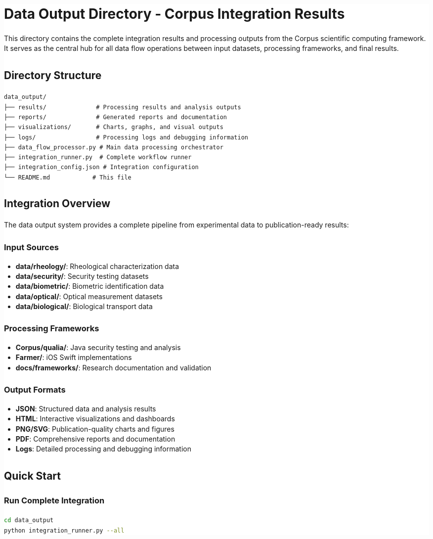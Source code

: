 # Data Output Directory - Corpus Integration Results

This directory contains the complete integration results and processing outputs from the Corpus scientific computing framework. It serves as the central hub for all data flow operations between input datasets, processing frameworks, and final results.

## Directory Structure

```
data_output/
├── results/              # Processing results and analysis outputs
├── reports/              # Generated reports and documentation
├── visualizations/       # Charts, graphs, and visual outputs
├── logs/                 # Processing logs and debugging information
├── data_flow_processor.py # Main data processing orchestrator
├── integration_runner.py  # Complete workflow runner
├── integration_config.json # Integration configuration
└── README.md            # This file
```

## Integration Overview

The data output system provides a complete pipeline from experimental data to publication-ready results:

### Input Sources
- **data/rheology/**: Rheological characterization data
- **data/security/**: Security testing datasets
- **data/biometric/**: Biometric identification data
- **data/optical/**: Optical measurement datasets
- **data/biological/**: Biological transport data

### Processing Frameworks
- **Corpus/qualia/**: Java security testing and analysis
- **Farmer/**: iOS Swift implementations
- **docs/frameworks/**: Research documentation and validation

### Output Formats
- **JSON**: Structured data and analysis results
- **HTML**: Interactive visualizations and dashboards
- **PNG/SVG**: Publication-quality charts and figures
- **PDF**: Comprehensive reports and documentation
- **Logs**: Detailed processing and debugging information

## Quick Start

### Run Complete Integration
```bash
cd data_output
python integration_runner.py --all
```
